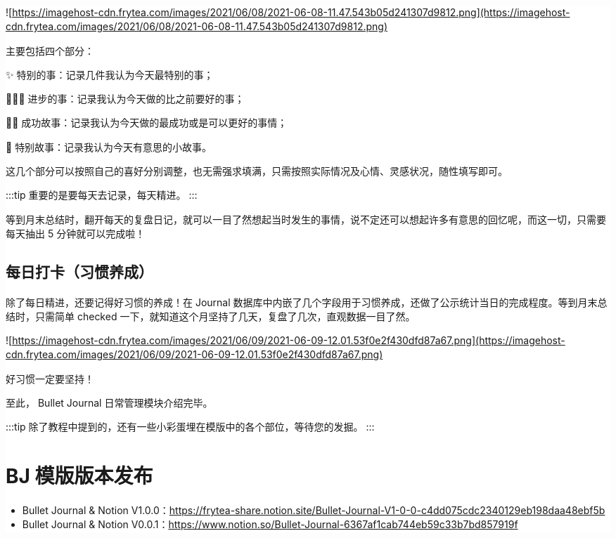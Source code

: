 ![https://imagehost-cdn.frytea.com/images/2021/06/08/2021-06-08-11.47.543b05d241307d9812.png](https://imagehost-cdn.frytea.com/images/2021/06/08/2021-06-08-11.47.543b05d241307d9812.png)

主要包括四个部分：

✨ 特别的事：记录几件我认为今天最特别的事；

👨🏻‍💻 进步的事：记录我认为今天做的比之前要好的事；

🙋🏼 成功故事：记录我认为今天做的最成功或是可以更好的事情；

🎨 特别故事：记录我认为今天有意思的小故事。

这几个部分可以按照自己的喜好分别调整，也无需强求填满，只需按照实际情况及心情、灵感状况，随性填写即可。

:::tip
重要的是要每天去记录，每天精进。
:::

等到月末总结时，翻开每天的复盘日记，就可以一目了然想起当时发生的事情，说不定还可以想起许多有意思的回忆呢，而这一切，只需要每天抽出 5 分钟就可以完成啦！

## 每日打卡（习惯养成）

除了每日精进，还要记得好习惯的养成！在 Journal 数据库中内嵌了几个字段用于习惯养成，还做了公示统计当日的完成程度。等到月末总结时，只需简单 checked 一下，就知道这个月坚持了几天，复盘了几次，直观数据一目了然。

![https://imagehost-cdn.frytea.com/images/2021/06/09/2021-06-09-12.01.53f0e2f430dfd87a67.png](https://imagehost-cdn.frytea.com/images/2021/06/09/2021-06-09-12.01.53f0e2f430dfd87a67.png)

好习惯一定要坚持！

至此， Bullet Journal 日常管理模块介绍完毕。

:::tip
除了教程中提到的，还有一些小彩蛋埋在模版中的各个部位，等待您的发掘。
:::


# BJ 模版版本发布

- Bullet Journal & Notion V1.0.0：https://frytea-share.notion.site/Bullet-Journal-V1-0-0-c4dd075cdc2340129eb198daa48ebf5b
- Bullet Journal & Notion V0.0.1：https://www.notion.so/Bullet-Journal-6367af1cab744eb59c33b7bd857919f